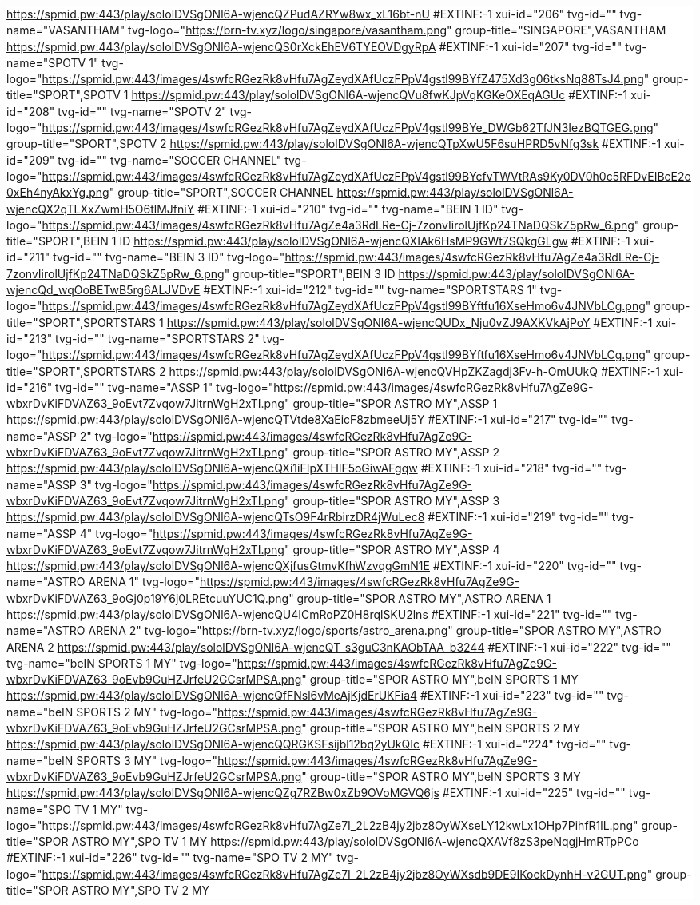 https://spmid.pw:443/play/sololDVSgONl6A-wjencQZPudAZRYw8wx_xL16bt-nU
#EXTINF:-1 xui-id="206" tvg-id="" tvg-name="VASANTHAM" tvg-logo="https://brn-tv.xyz/logo/singapore/vasantham.png" group-title="SINGAPORE",VASANTHAM
https://spmid.pw:443/play/sololDVSgONl6A-wjencQS0rXckEhEV6TYEOVDgyRpA
#EXTINF:-1 xui-id="207" tvg-id="" tvg-name="SPOTV 1" tvg-logo="https://spmid.pw:443/images/4swfcRGezRk8vHfu7AgZeydXAfUczFPpV4gstl99BYfZ475Xd3g06tksNq88TsJ4.png" group-title="SPORT",SPOTV 1
https://spmid.pw:443/play/sololDVSgONl6A-wjencQVu8fwKJpVqKGKeOXEqAGUc
#EXTINF:-1 xui-id="208" tvg-id="" tvg-name="SPOTV 2" tvg-logo="https://spmid.pw:443/images/4swfcRGezRk8vHfu7AgZeydXAfUczFPpV4gstl99BYe_DWGb62TfJN3IezBQTGEG.png" group-title="SPORT",SPOTV 2
https://spmid.pw:443/play/sololDVSgONl6A-wjencQTpXwU5F6suHPRD5vNfg3sk
#EXTINF:-1 xui-id="209" tvg-id="" tvg-name="SOCCER CHANNEL" tvg-logo="https://spmid.pw:443/images/4swfcRGezRk8vHfu7AgZeydXAfUczFPpV4gstl99BYcfvTWVtRAs9Ky0DV0h0c5RFDvEIBcE2o0xEh4nyAkxYg.png" group-title="SPORT",SOCCER CHANNEL
https://spmid.pw:443/play/sololDVSgONl6A-wjencQX2qTLXxZwmH5O6tlMJfniY
#EXTINF:-1 xui-id="210" tvg-id="" tvg-name="BEIN 1 ID" tvg-logo="https://spmid.pw:443/images/4swfcRGezRk8vHfu7AgZe4a3RdLRe-Cj-7zonvIirolUjfKp24TNaDQSkZ5pRw_6.png" group-title="SPORT",BEIN 1 ID
https://spmid.pw:443/play/sololDVSgONl6A-wjencQXIAk6HsMP9GWt7SQkgGLgw
#EXTINF:-1 xui-id="211" tvg-id="" tvg-name="BEIN 3 ID" tvg-logo="https://spmid.pw:443/images/4swfcRGezRk8vHfu7AgZe4a3RdLRe-Cj-7zonvIirolUjfKp24TNaDQSkZ5pRw_6.png" group-title="SPORT",BEIN 3 ID
https://spmid.pw:443/play/sololDVSgONl6A-wjencQd_wqOoBETwB5rg6ALJVDvE
#EXTINF:-1 xui-id="212" tvg-id="" tvg-name="SPORTSTARS 1" tvg-logo="https://spmid.pw:443/images/4swfcRGezRk8vHfu7AgZeydXAfUczFPpV4gstl99BYftfu16XseHmo6v4JNVbLCg.png" group-title="SPORT",SPORTSTARS 1
https://spmid.pw:443/play/sololDVSgONl6A-wjencQUDx_Nju0vZJ9AXKVkAjPoY
#EXTINF:-1 xui-id="213" tvg-id="" tvg-name="SPORTSTARS 2" tvg-logo="https://spmid.pw:443/images/4swfcRGezRk8vHfu7AgZeydXAfUczFPpV4gstl99BYftfu16XseHmo6v4JNVbLCg.png" group-title="SPORT",SPORTSTARS 2
https://spmid.pw:443/play/sololDVSgONl6A-wjencQVHpZKZagdj3Fv-h-OmUUkQ
#EXTINF:-1 xui-id="216" tvg-id="" tvg-name="ASSP 1" tvg-logo="https://spmid.pw:443/images/4swfcRGezRk8vHfu7AgZe9G-wbxrDvKiFDVAZ63_9oEvt7Zvqow7JitrnWgH2xTI.png" group-title="SPOR ASTRO MY",ASSP 1
https://spmid.pw:443/play/sololDVSgONl6A-wjencQTVtde8XaEicF8zbmeeUj5Y
#EXTINF:-1 xui-id="217" tvg-id="" tvg-name="ASSP 2" tvg-logo="https://spmid.pw:443/images/4swfcRGezRk8vHfu7AgZe9G-wbxrDvKiFDVAZ63_9oEvt7Zvqow7JitrnWgH2xTI.png" group-title="SPOR ASTRO MY",ASSP 2
https://spmid.pw:443/play/sololDVSgONl6A-wjencQXi1iFIpXTHlF5oGiwAFgqw
#EXTINF:-1 xui-id="218" tvg-id="" tvg-name="ASSP 3" tvg-logo="https://spmid.pw:443/images/4swfcRGezRk8vHfu7AgZe9G-wbxrDvKiFDVAZ63_9oEvt7Zvqow7JitrnWgH2xTI.png" group-title="SPOR ASTRO MY",ASSP 3
https://spmid.pw:443/play/sololDVSgONl6A-wjencQTsO9F4rRbirzDR4jWuLec8
#EXTINF:-1 xui-id="219" tvg-id="" tvg-name="ASSP 4" tvg-logo="https://spmid.pw:443/images/4swfcRGezRk8vHfu7AgZe9G-wbxrDvKiFDVAZ63_9oEvt7Zvqow7JitrnWgH2xTI.png" group-title="SPOR ASTRO MY",ASSP 4
https://spmid.pw:443/play/sololDVSgONl6A-wjencQXjfusGtmvKfhWzvqgGmN1E
#EXTINF:-1 xui-id="220" tvg-id="" tvg-name="ASTRO ARENA 1" tvg-logo="https://spmid.pw:443/images/4swfcRGezRk8vHfu7AgZe9G-wbxrDvKiFDVAZ63_9oGj0p19Y6j0LREtcuuYUC1Q.png" group-title="SPOR ASTRO MY",ASTRO ARENA 1
https://spmid.pw:443/play/sololDVSgONl6A-wjencQU4ICmRoPZ0H8rqlSKU2lns
#EXTINF:-1 xui-id="221" tvg-id="" tvg-name="ASTRO ARENA 2" tvg-logo="https://brn-tv.xyz/logo/sports/astro_arena.png" group-title="SPOR ASTRO MY",ASTRO ARENA 2
https://spmid.pw:443/play/sololDVSgONl6A-wjencQT_s3guC3nKAObTAA_b3244
#EXTINF:-1 xui-id="222" tvg-id="" tvg-name="beIN SPORTS 1 MY" tvg-logo="https://spmid.pw:443/images/4swfcRGezRk8vHfu7AgZe9G-wbxrDvKiFDVAZ63_9oEvb9GuHZJrfeU2GCsrMPSA.png" group-title="SPOR ASTRO MY",beIN SPORTS 1 MY
https://spmid.pw:443/play/sololDVSgONl6A-wjencQfFNsl6vMeAjKjdErUKFia4
#EXTINF:-1 xui-id="223" tvg-id="" tvg-name="beIN SPORTS 2 MY" tvg-logo="https://spmid.pw:443/images/4swfcRGezRk8vHfu7AgZe9G-wbxrDvKiFDVAZ63_9oEvb9GuHZJrfeU2GCsrMPSA.png" group-title="SPOR ASTRO MY",beIN SPORTS 2 MY
https://spmid.pw:443/play/sololDVSgONl6A-wjencQQRGKSFsijbl12bq2yUkQIc
#EXTINF:-1 xui-id="224" tvg-id="" tvg-name="beIN SPORTS 3 MY" tvg-logo="https://spmid.pw:443/images/4swfcRGezRk8vHfu7AgZe9G-wbxrDvKiFDVAZ63_9oEvb9GuHZJrfeU2GCsrMPSA.png" group-title="SPOR ASTRO MY",beIN SPORTS 3 MY
https://spmid.pw:443/play/sololDVSgONl6A-wjencQZg7RZBw0xZb9OVoMGVQ6js
#EXTINF:-1 xui-id="225" tvg-id="" tvg-name="SPO TV 1 MY" tvg-logo="https://spmid.pw:443/images/4swfcRGezRk8vHfu7AgZe7I_2L2zB4jy2jbz8OyWXseLY12kwLx1OHp7PihfR1lL.png" group-title="SPOR ASTRO MY",SPO TV 1 MY
https://spmid.pw:443/play/sololDVSgONl6A-wjencQXAVf8zS3peNqgjHmRTpPCo
#EXTINF:-1 xui-id="226" tvg-id="" tvg-name="SPO TV 2 MY" tvg-logo="https://spmid.pw:443/images/4swfcRGezRk8vHfu7AgZe7I_2L2zB4jy2jbz8OyWXsdb9DE9IKockDynhH-v2GUT.png" group-title="SPOR ASTRO MY",SPO TV 2 MY